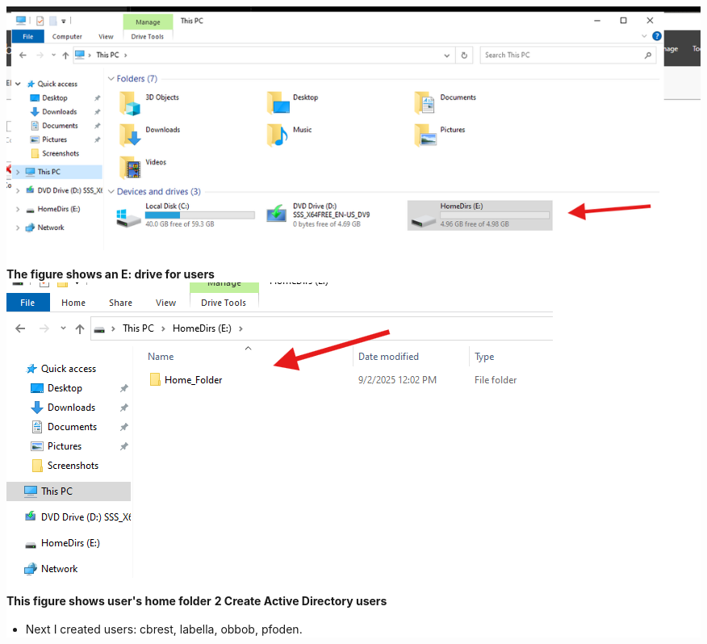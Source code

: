 ![alt text](<screenshots/08.HomeDirs-E drive.png>)

**The figure shows an E: drive for users**
![alt text](screenshots/10-home_folder.png)

**This figure shows user's home folder**
**2 Create Active Directory users**

- Next I created users: cbrest, labella, obbob, pfoden.
